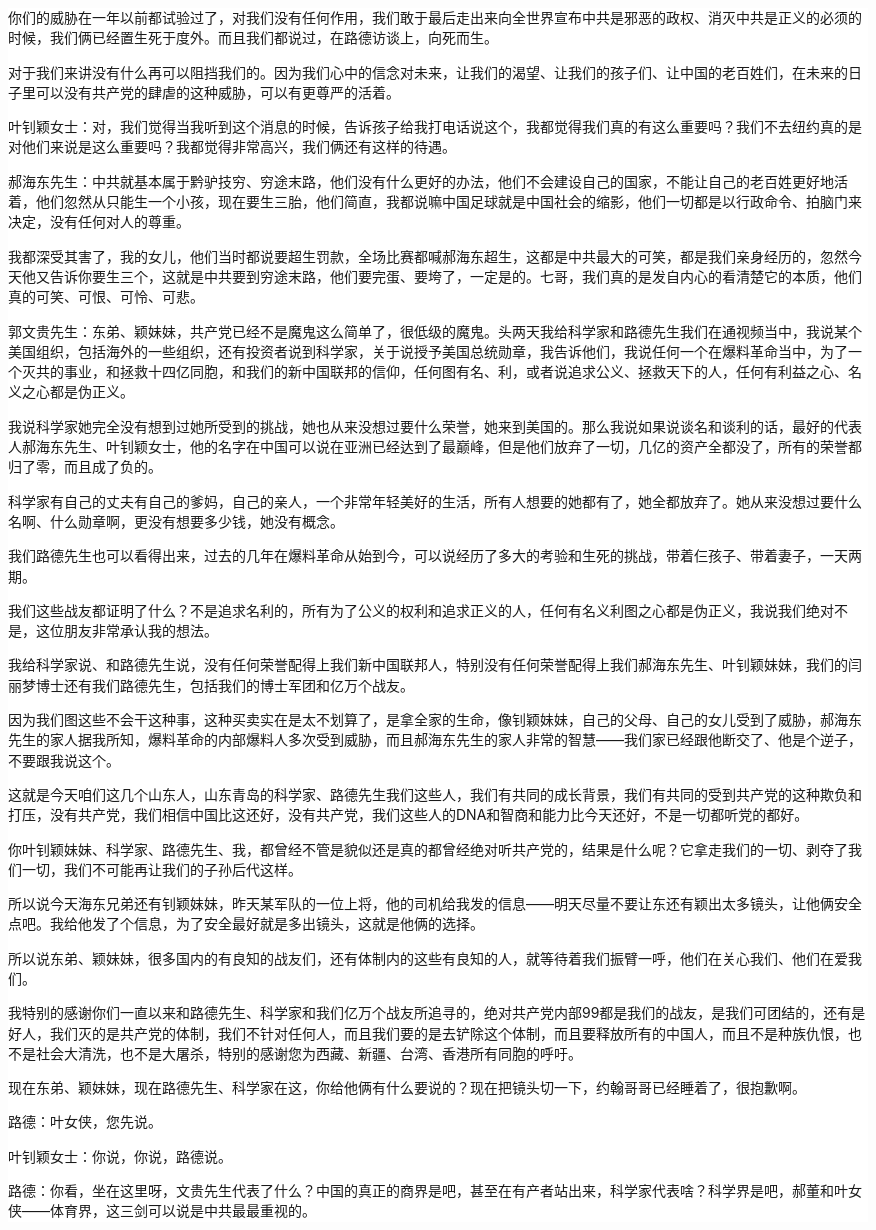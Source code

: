 
你们的威胁在一年以前都试验过了，对我们没有任何作用，我们敢于最后走出来向全世界宣布中共是邪恶的政权、消灭中共是正义的必须的时候，我们俩已经置生死于度外。而且我们都说过，在路德访谈上，向死而生。


对于我们来讲没有什么再可以阻挡我们的。因为我们心中的信念对未来，让我们的渴望、让我们的孩子们、让中国的老百姓们，在未来的日子里可以没有共产党的肆虐的这种威胁，可以有更尊严的活着。


叶钊颖女士：对，我们觉得当我听到这个消息的时候，告诉孩子给我打电话说这个，我都觉得我们真的有这么重要吗？我们不去纽约真的是对他们来说是这么重要吗？我都觉得非常高兴，我们俩还有这样的待遇。


郝海东先生：中共就基本属于黔驴技穷、穷途末路，他们没有什么更好的办法，他们不会建设自己的国家，不能让自己的老百姓更好地活着，他们忽然从只能生一个小孩，现在要生三胎，他们简直，我都说嘛中国足球就是中国社会的缩影，他们一切都是以行政命令、拍脑门来决定，没有任何对人的尊重。


我都深受其害了，我的女儿，他们当时都说要超生罚款，全场比赛都喊郝海东超生，这都是中共最大的可笑，都是我们亲身经历的，忽然今天他又告诉你要生三个，这就是中共要到穷途末路，他们要完蛋、要垮了，一定是的。七哥，我们真的是发自内心的看清楚它的本质，他们真的可笑、可恨、可怜、可悲。


郭文贵先生：东弟、颖妹妹，共产党已经不是魔鬼这么简单了，很低级的魔鬼。头两天我给科学家和路德先生我们在通视频当中，我说某个美国组织，包括海外的一些组织，还有投资者说到科学家，关于说授予美国总统勋章，我告诉他们，我说任何一个在爆料革命当中，为了一个灭共的事业，和拯救十四亿同胞，和我们的新中国联邦的信仰，任何图有名、利，或者说追求公义、拯救天下的人，任何有利益之心、名义之心都是伪正义。


我说科学家她完全没有想到过她所受到的挑战，她也从来没想过要什么荣誉，她来到美国的。那么我说如果说谈名和谈利的话，最好的代表人郝海东先生、叶钊颖女士，他的名字在中国可以说在亚洲已经达到了最巅峰，但是他们放弃了一切，几亿的资产全都没了，所有的荣誉都归了零，而且成了负的。


科学家有自己的丈夫有自己的爹妈，自己的亲人，一个非常年轻美好的生活，所有人想要的她都有了，她全都放弃了。她从来没想过要什么名啊、什么勋章啊，更没有想要多少钱，她没有概念。


&zwnj;我们路德先生也可以看得出来，过去的几年在爆料革命从始到今，可以说经历了多大的考验和生死的挑战，带着仨孩子、带着妻子，一天两期。


我们这些战友都证明了什么？不是追求名利的，所有为了公义的权利和追求正义的人，任何有名义利图之心都是伪正义，我说我们绝对不是，这位朋友非常承认我的想法。


我给科学家说、和路德先生说，没有任何荣誉配得上我们新中国联邦人，特别没有任何荣誉配得上我们郝海东先生、叶钊颖妹妹，我们的闫丽梦博士还有我们路德先生，包括我们的博士军团和亿万个战友。


因为我们图这些不会干这种事，这种买卖实在是太不划算了，是拿全家的生命，像钊颖妹妹，自己的父母、自己的女儿受到了威胁，郝海东先生的家人据我所知，爆料革命的内部爆料人多次受到威胁，而且郝海东先生的家人非常的智慧——我们家已经跟他断交了、他是个逆子，不要跟我说这个。


这就是今天咱们这几个山东人，山东青岛的科学家、路德先生我们这些人，我们有共同的成长背景，我们有共同的受到共产党的这种欺负和打压，没有共产党，我们相信中国比这还好，没有共产党，我们这些人的DNA和智商和能力比今天还好，不是一切都听党的都好。


你叶钊颖妹妹、科学家、路德先生、我，都曾经不管是貌似还是真的都曾经绝对听共产党的，结果是什么呢？它拿走我们的一切、剥夺了我们一切，我们不可能再让我们的子孙后代这样。


所以说今天海东兄弟还有钊颖妹妹，昨天某军队的一位上将，他的司机给我发的信息——明天尽量不要让东还有颖出太多镜头，让他俩安全点吧。我给他发了个信息，为了安全最好就是多出镜头，这就是他俩的选择。


所以说东弟、颖妹妹，很多国内的有良知的战友们，还有体制内的这些有良知的人，就等待着我们振臂一呼，他们在关心我们、他们在爱我们。


我特别的感谢你们一直以来和路德先生、科学家和我们亿万个战友所追寻的，绝对共产党内部99都是我们的战友，是我们可团结的，还有是好人，我们灭的是共产党的体制，我们不针对任何人，而且我们要的是去铲除这个体制，而且要释放所有的中国人，而且不是种族仇恨，也不是社会大清洗，也不是大屠杀，特别的感谢您为西藏、新疆、台湾、香港所有同胞的呼吁。


现在东弟、颖妹妹，现在路德先生、科学家在这，你给他俩有什么要说的？现在把镜头切一下，约翰哥哥已经睡着了，很抱歉啊。


路德：叶女侠，您先说。


叶钊颖女士：你说，你说，路德说。


路德：你看，坐在这里呀，文贵先生代表了什么？中国的真正的商界是吧，甚至在有产者站出来，科学家代表啥？科学界是吧，郝董和叶女侠——体育界，这三剑可以说是中共最最重视的。
